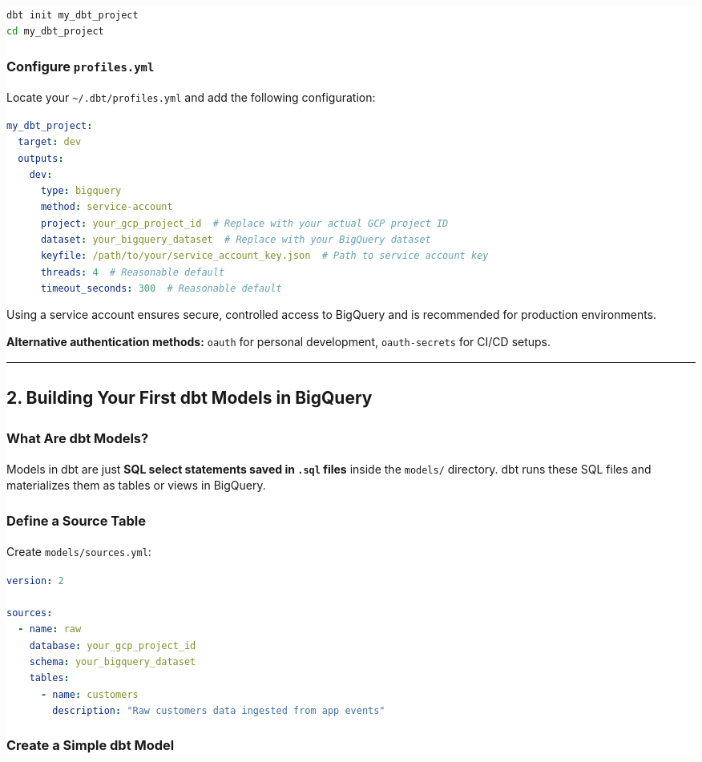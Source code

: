 ```bash
dbt init my_dbt_project
cd my_dbt_project
```

### Configure `profiles.yml`

Locate your `~/.dbt/profiles.yml` and add the following configuration:

```yaml
my_dbt_project:
  target: dev
  outputs:
    dev:
      type: bigquery
      method: service-account
      project: your_gcp_project_id  # Replace with your actual GCP project ID
      dataset: your_bigquery_dataset  # Replace with your BigQuery dataset
      keyfile: /path/to/your/service_account_key.json  # Path to service account key
      threads: 4  # Reasonable default
      timeout_seconds: 300  # Reasonable default
```

Using a service account ensures secure, controlled access to BigQuery and is recommended for production environments.

**Alternative authentication methods:** `oauth` for personal development, `oauth-secrets` for CI/CD setups.

---

## 2. Building Your First dbt Models in BigQuery

### What Are dbt Models?

Models in dbt are just **SQL select statements saved in `.sql` files** inside the `models/` directory. dbt runs these SQL files and materializes them as tables or views in BigQuery.

### Define a Source Table

Create `models/sources.yml`:

```yaml
version: 2

sources:
  - name: raw
    database: your_gcp_project_id
    schema: your_bigquery_dataset
    tables:
      - name: customers
        description: "Raw customers data ingested from app events"
```

### Create a Simple dbt Model
